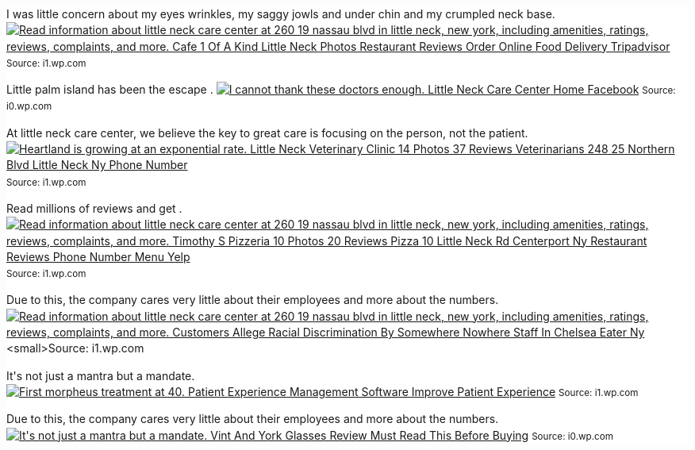 I was little concern about my eyes wrinkles, my saggy jowls and under chin and my crumpled neck base.
[![Read information about little neck care center at 260 19 nassau blvd in little neck, new york, including amenities, ratings, reviews, complaints, and more. Cafe 1 Of A Kind Little Neck Photos Restaurant Reviews Order Online Food Delivery Tripadvisor](https://i0.wp.com/encrypted-tbn0.gstatic.com/images?q=tbn:ANd9GcTuRJu76-p6YhKd2FEYQ7gaTUPIIWD6nRRagA&amp;usqp=CAU "Cafe 1 Of A Kind Little Neck Photos Restaurant Reviews Order Online Food Delivery Tripadvisor")](https://i1.wp.com/media-cdn.tripadvisor.com/media/photo-p/13/fa/c3/5d/photo2jpg.jpg)
<small>Source: i1.wp.com</small>

Little palm island has been the escape .
[![I cannot thank these doctors enough. Little Neck Care Center Home Facebook](https://i1.wp.com/SBJBAlTwq8n3KM "Little Neck Care Center Home Facebook")](https://i0.wp.com/lookaside.fbsbx.com/lookaside/crawler/media/?media_id=2741034429458179&amp;get_thumbnail=1)
<small>Source: i0.wp.com</small>

At little neck care center, we believe the key to great care is focusing on the person, not the patient.
[![Heartland is growing at an exponential rate. Little Neck Veterinary Clinic 14 Photos 37 Reviews Veterinarians 248 25 Northern Blvd Little Neck Ny Phone Number](https://i1.wp.com/encrypted-tbn0.gstatic.com/images?q=tbn:ANd9GcSSUI-hqUxu_J7qW5OV90j9tCQKbScjZDnNxL8rZ3PhhdLy8TaJh50uMpU3FBHYBmamIG8&amp;usqp=CAU "Little Neck Veterinary Clinic 14 Photos 37 Reviews Veterinarians 248 25 Northern Blvd Little Neck Ny Phone Number")](https://i1.wp.com/s3-media0.fl.yelpcdn.com/bphoto/X8FOHj5qdm1j_j7ngQjOJw/348s.jpg)
<small>Source: i1.wp.com</small>

Read millions of reviews and get .
[![Read information about little neck care center at 260 19 nassau blvd in little neck, new york, including amenities, ratings, reviews, complaints, and more. Timothy S Pizzeria 10 Photos 20 Reviews Pizza 10 Little Neck Rd Centerport Ny Restaurant Reviews Phone Number Menu Yelp](https://i1.wp.com/encrypted-tbn0.gstatic.com/images?q=tbn:ANd9GcRTRu5l4Y9kc781oJ1qWgFvTg8Pv6TRUwc9xw&amp;usqp=CAU "Timothy S Pizzeria 10 Photos 20 Reviews Pizza 10 Little Neck Rd Centerport Ny Restaurant Reviews Phone Number Menu Yelp")](https://i1.wp.com/s3-media0.fl.yelpcdn.com/bphoto/Zh3m2GT5E4tEhVnzUpJ9lw/348s.jpg)
<small>Source: i1.wp.com</small>

Due to this, the company cares very little about their employees and more about the numbers.
[![Read information about little neck care center at 260 19 nassau blvd in little neck, new york, including amenities, ratings, reviews, complaints, and more. Customers Allege Racial Discrimination By Somewhere Nowhere Staff In Chelsea Eater Ny](https://i0.wp.com/encrypted-tbn0.gstatic.com/images?q=tbn:ANd9GcTxuR9BZxCkgG0AmgXF_A6AWstAWyh5erbsfw&amp;usqp=CAU "Customers Allege Racial Discrimination By Somewhere Nowhere Staff In Chelsea Eater Ny")](https://i1.wp.com/cdn.vox-cdn.com/thumbor/QW62Pw41m_KTc-q_d7kYnYQblH4=/0x0:2048x1360/1200x0/filters:focal(0x0:2048x1360):no_upscale()/cdn.vox-cdn.com/uploads/chorus_asset/file/22821158/P1690925.JPG)
<small>Source: i1.wp.com</small>

It&#039;s not just a mantra but a mandate.
[![First morpheus treatment at 40. Patient Experience Management Software Improve Patient Experience](https://i0.wp.com/encrypted-tbn0.gstatic.com/images?q=tbn:ANd9GcTyqEFKazaXZ3AbhAgRwob6BpHrlCsXIJm9DA&amp;usqp=CAU "Patient Experience Management Software Improve Patient Experience")](https://i1.wp.com/q-reviews.com/wp-content/uploads/2019/09/cropped-qreviews-new-red.jpg)
<small>Source: i1.wp.com</small>

Due to this, the company cares very little about their employees and more about the numbers.
[![It&#039;s not just a mantra but a mandate. Vint And York Glasses Review Must Read This Before Buying](https://i1.wp.com/encrypted-tbn0.gstatic.com/images?q=tbn:ANd9GcS2GorSQeGJHI6kbzzkABfHgOhuIpDoZsFL1A&amp;usqp=CAU "Vint And York Glasses Review Must Read This Before Buying")](https://i0.wp.com/www.honestbrandreviews.com/wp-content/uploads/2021/04/Vint-and-York-Glasses-Review-1-1024x1024.jpg)
<small>Source: i0.wp.com</small>
